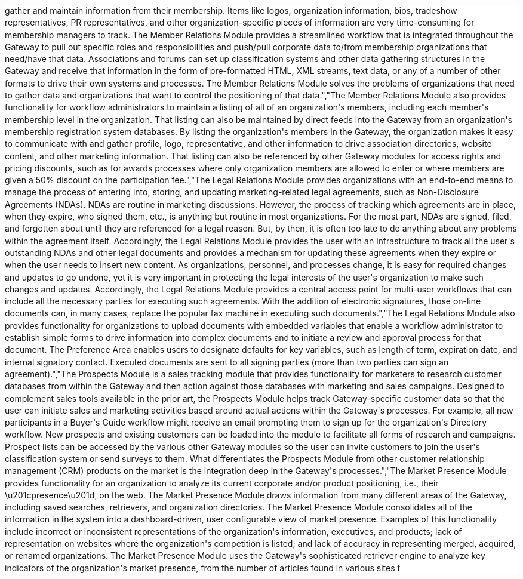 gather and maintain information from their membership. Items like logos, organization information, bios, tradeshow representatives, PR representatives, and other organization-specific pieces of information are very time-consuming for membership managers to track. The Member Relations Module provides a streamlined workflow that is integrated throughout the Gateway to pull out specific roles and responsibilities and push\/pull corporate data to\/from membership organizations that need\/have that data. Associations and forums can set up classification systems and other data gathering structures in the Gateway and receive that information in the form of pre-formatted HTML, XML streams, text data, or any of a number of other formats to drive their own systems and processes. The Member Relations Module solves the problems of organizations that need to gather data and organizations that want to control the positioning of that data.","The Member Relations Module also provides functionality for workflow administrators to maintain a listing of all of an organization's members, including each member's membership level in the organization. That listing can also be maintained by direct feeds into the Gateway from an organization's membership registration system databases. By listing the organization's members in the Gateway, the organization makes it easy to communicate with and gather profile, logo, representative, and other information to drive association directories, website content, and other marketing information. That listing can also be referenced by other Gateway modules for access rights and pricing discounts, such as for awards processes where only organization members are allowed to enter or where members are given a 50% discount on the participation fee.","The Legal Relations Module provides organizations with an end-to-end means to manage the process of entering into, storing, and updating marketing-related legal agreements, such as Non-Disclosure Agreements (NDAs). NDAs are routine in marketing discussions. However, the process of tracking which agreements are in place, when they expire, who signed them, etc., is anything but routine in most organizations. For the most part, NDAs are signed, filed, and forgotten about until they are referenced for a legal reason. But, by then, it is often too late to do anything about any problems within the agreement itself. Accordingly, the Legal Relations Module provides the user with an infrastructure to track all the user's outstanding NDAs and other legal documents and provides a mechanism for updating these agreements when they expire or when the user needs to insert new content. As organizations, personnel, and processes change, it is easy for required changes and updates to go undone, yet it is very important in protecting the legal interests of the user's organization to make such changes and updates. Accordingly, the Legal Relations Module provides a central access point for multi-user workflows that can include all the necessary parties for executing such agreements. With the addition of electronic signatures, those on-line documents can, in many cases, replace the popular fax machine in executing such documents.","The Legal Relations Module also provides functionality for organizations to upload documents with embedded variables that enable a workflow administrator to establish simple forms to drive information into complex documents and to initiate a review and approval process for that document. The Preference Area enables users to designate defaults for key variables, such as length of term, expiration date, and internal signatory contact. Executed documents are sent to all signing parties (more than two parties can sign an agreement).","The Prospects Module is a sales tracking module that provides functionality for marketers to research customer databases from within the Gateway and then action against those databases with marketing and sales campaigns. Designed to complement sales tools available in the prior art, the Prospects Module helps track Gateway-specific customer data so that the user can initiate sales and marketing activities based around actual actions within the Gateway's processes. For example, all new participants in a Buyer's Guide workflow might receive an email prompting them to sign up for the organization's Directory workflow. New prospects and existing customers can be loaded into the module to facilitate all forms of research and campaigns. Prospect lists can be accessed by the various other Gateway modules so the user can invite customers to join the user's classification system or send surveys to them. What differentiates the Prospects Module from other customer relationship management (CRM) products on the market is the integration deep in the Gateway's processes.","The Market Presence Module provides functionality for an organization to analyze its current corporate and\/or product positioning, i.e., their \u201cpresence\u201d, on the web. The Market Presence Module draws information from many different areas of the Gateway, including saved searches, retrievers, and organization directories. The Market Presence Module consolidates all of the information in the system into a dashboard-driven, user configurable view of market presence. Examples of this functionality include incorrect or inconsistent representations of the organization's information, executives, and products; lack of representation on websites where the organization's competition is listed; and lack of accuracy in representing merged, acquired, or renamed organizations. The Market Presence Module uses the Gateway's sophisticated retriever engine to analyze key indicators of the organization's market presence, from the number of articles found in various sites t